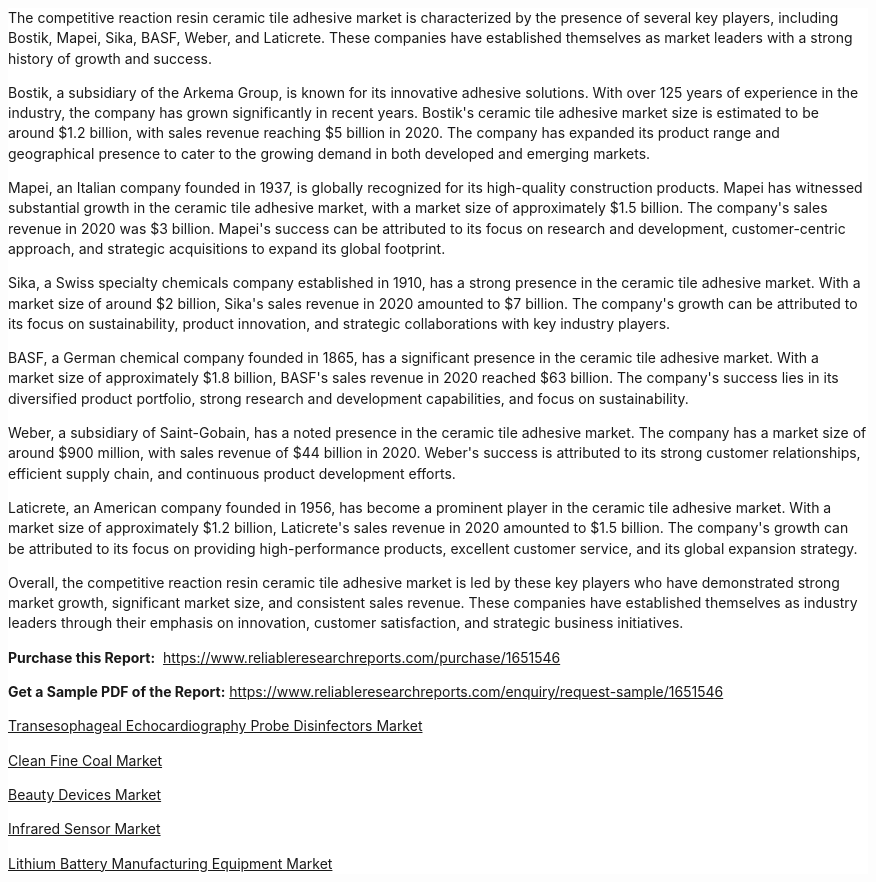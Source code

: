 <p><p>The competitive reaction resin ceramic tile adhesive market is characterized by the presence of several key players, including Bostik, Mapei, Sika, BASF, Weber, and Laticrete. These companies have established themselves as market leaders with a strong history of growth and success.</p><p>Bostik, a subsidiary of the Arkema Group, is known for its innovative adhesive solutions. With over 125 years of experience in the industry, the company has grown significantly in recent years. Bostik's ceramic tile adhesive market size is estimated to be around $1.2 billion, with sales revenue reaching $5 billion in 2020. The company has expanded its product range and geographical presence to cater to the growing demand in both developed and emerging markets.</p><p>Mapei, an Italian company founded in 1937, is globally recognized for its high-quality construction products. Mapei has witnessed substantial growth in the ceramic tile adhesive market, with a market size of approximately $1.5 billion. The company's sales revenue in 2020 was $3 billion. Mapei's success can be attributed to its focus on research and development, customer-centric approach, and strategic acquisitions to expand its global footprint.</p><p>Sika, a Swiss specialty chemicals company established in 1910, has a strong presence in the ceramic tile adhesive market. With a market size of around $2 billion, Sika's sales revenue in 2020 amounted to $7 billion. The company's growth can be attributed to its focus on sustainability, product innovation, and strategic collaborations with key industry players.</p><p>BASF, a German chemical company founded in 1865, has a significant presence in the ceramic tile adhesive market. With a market size of approximately $1.8 billion, BASF's sales revenue in 2020 reached $63 billion. The company's success lies in its diversified product portfolio, strong research and development capabilities, and focus on sustainability.</p><p>Weber, a subsidiary of Saint-Gobain, has a noted presence in the ceramic tile adhesive market. The company has a market size of around $900 million, with sales revenue of $44 billion in 2020. Weber's success is attributed to its strong customer relationships, efficient supply chain, and continuous product development efforts.</p><p>Laticrete, an American company founded in 1956, has become a prominent player in the ceramic tile adhesive market. With a market size of approximately $1.2 billion, Laticrete's sales revenue in 2020 amounted to $1.5 billion. The company's growth can be attributed to its focus on providing high-performance products, excellent customer service, and its global expansion strategy.</p><p>Overall, the competitive reaction resin ceramic tile adhesive market is led by these key players who have demonstrated strong market growth, significant market size, and consistent sales revenue. These companies have established themselves as industry leaders through their emphasis on innovation, customer satisfaction, and strategic business initiatives.</p></p>
<p><strong>Purchase this Report:</strong>&nbsp;&nbsp;<a href="https://www.reliableresearchreports.com/purchase/1651546">https://www.reliableresearchreports.com/purchase/1651546</a></p>
<p></p>
<p><strong>Get a Sample PDF of the Report:</strong>&nbsp;<a href="https://www.reliableresearchreports.com/enquiry/request-sample/1651546">https://www.reliableresearchreports.com/enquiry/request-sample/1651546</a></p>
<p><p><a href="https://www.linkedin.com/pulse/transesophageal-echocardiography-probe-disinfectors-market/">Transesophageal Echocardiography Probe Disinfectors Market</a></p><p><a href="https://www.linkedin.com/pulse/clean-fine-coal-market-size-share-global-analysis-report/">Clean Fine Coal Market</a></p><p><a href="https://medium.com/@greisdukagjini2014/beauty-devices-market-size-growth-forecast-2023-2030-304f72aea98d">Beauty Devices Market</a></p><p><a href="https://www.linkedin.com/pulse/infrared-sensor-market-insights-players-forecast-till-2030/">Infrared Sensor Market</a></p><p><a href="https://medium.com/@joannebell6556/lithium-battery-manufacturing-equipment-market-size-growth-forecast-2023-2030-c2611004142d">Lithium Battery Manufacturing Equipment Market</a></p></p>